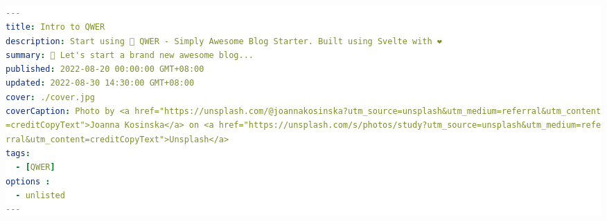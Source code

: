 ```yaml
---
title: Intro to QWER
description: Start using 🚀 QWER - Simply Awesome Blog Starter. Built using Svelte with ❤
summary: 🎉 Let's start a brand new awesome blog...
published: 2022-08-20 00:00:00 GMT+08:00
updated: 2022-08-30 14:30:00 GMT+08:00
cover: ./cover.jpg
coverCaption: Photo by <a href="https://unsplash.com/@joannakosinska?utm_source=unsplash&utm_medium=referral&utm_content=creditCopyText">Joanna Kosinska</a> on <a href="https://unsplash.com/s/photos/study?utm_source=unsplash&utm_medium=referral&utm_content=creditCopyText">Unsplash</a>
tags:
  - [QWER]
options : 
  - unlisted
---
```


<script lang="ts">
  import Folder from '$lib/components/folder.svelte'
  let postFolder = [
    {
      name:'post',
      files: [
        {
          name: '1',
          files: [
            {name: 'index.md', icon: 'i-bxs-file-md'},
            {name: 'cover.jpg', icon: 'i-bxs-file-jpg'}
          ]
        }
      ]
    }
  ]

  let userFolder = [
    { name: 'assets', icon: 'i-bxs-folder' },
    { name: 'config', icon: 'i-bxs-folder' },
    { name: 'custom', icon: 'i-bxs-folder' },
    { name: 'data', icon: 'i-bxs-folder' },
    { name: 'public', icon: 'i-bxs-folder' }
  ]

  let configFolder = [
    { name: 'QWER.confitg.js', icon: 'i-vscode-icons-file-type-typescript-official' },
    { name: 'site.ts', icon: 'i-bxs-file-js' }
  ]

  let assetsFolder = [
    { name: 'avatar.png', icon: 'i-bxs-file-png' },
    { name: 'default_og_card.jpg', icon: 'i-bxs-file-jpg' },
    { name: 'qwer.webp', icon: 'i-bxs-file-image' }
  ]
</script>
